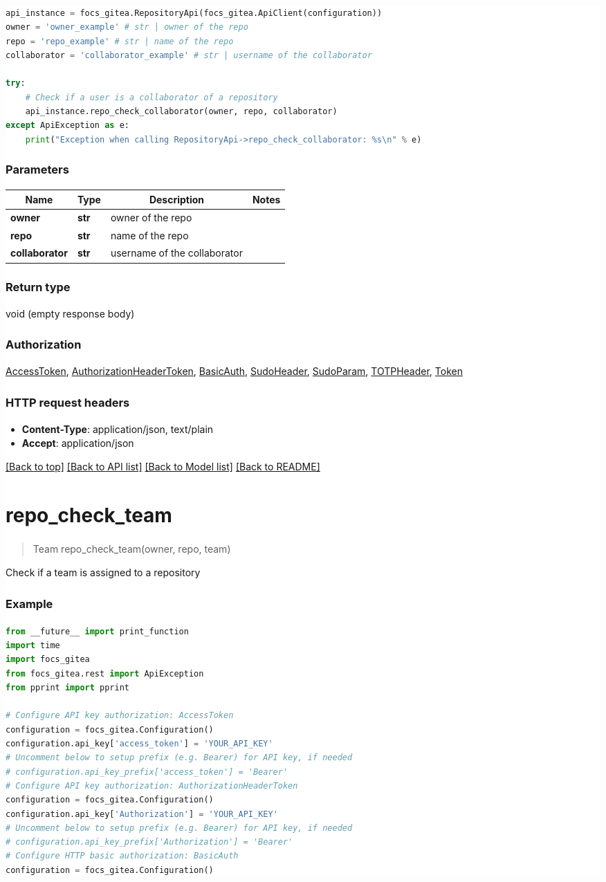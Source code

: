 ```python
api_instance = focs_gitea.RepositoryApi(focs_gitea.ApiClient(configuration))
owner = 'owner_example' # str | owner of the repo
repo = 'repo_example' # str | name of the repo
collaborator = 'collaborator_example' # str | username of the collaborator

try:
    # Check if a user is a collaborator of a repository
    api_instance.repo_check_collaborator(owner, repo, collaborator)
except ApiException as e:
    print("Exception when calling RepositoryApi->repo_check_collaborator: %s\n" % e)
```

### Parameters

Name | Type | Description  | Notes
------------- | ------------- | ------------- | -------------
 **owner** | **str**| owner of the repo | 
 **repo** | **str**| name of the repo | 
 **collaborator** | **str**| username of the collaborator | 

### Return type

void (empty response body)

### Authorization

[AccessToken](../README.md#AccessToken), [AuthorizationHeaderToken](../README.md#AuthorizationHeaderToken), [BasicAuth](../README.md#BasicAuth), [SudoHeader](../README.md#SudoHeader), [SudoParam](../README.md#SudoParam), [TOTPHeader](../README.md#TOTPHeader), [Token](../README.md#Token)

### HTTP request headers

 - **Content-Type**: application/json, text/plain
 - **Accept**: application/json

[[Back to top]](#) [[Back to API list]](../README.md#documentation-for-api-endpoints) [[Back to Model list]](../README.md#documentation-for-models) [[Back to README]](../README.md)

# **repo_check_team**
> Team repo_check_team(owner, repo, team)

Check if a team is assigned to a repository

### Example
```python
from __future__ import print_function
import time
import focs_gitea
from focs_gitea.rest import ApiException
from pprint import pprint

# Configure API key authorization: AccessToken
configuration = focs_gitea.Configuration()
configuration.api_key['access_token'] = 'YOUR_API_KEY'
# Uncomment below to setup prefix (e.g. Bearer) for API key, if needed
# configuration.api_key_prefix['access_token'] = 'Bearer'
# Configure API key authorization: AuthorizationHeaderToken
configuration = focs_gitea.Configuration()
configuration.api_key['Authorization'] = 'YOUR_API_KEY'
# Uncomment below to setup prefix (e.g. Bearer) for API key, if needed
# configuration.api_key_prefix['Authorization'] = 'Bearer'
# Configure HTTP basic authorization: BasicAuth
configuration = focs_gitea.Configuration()
```